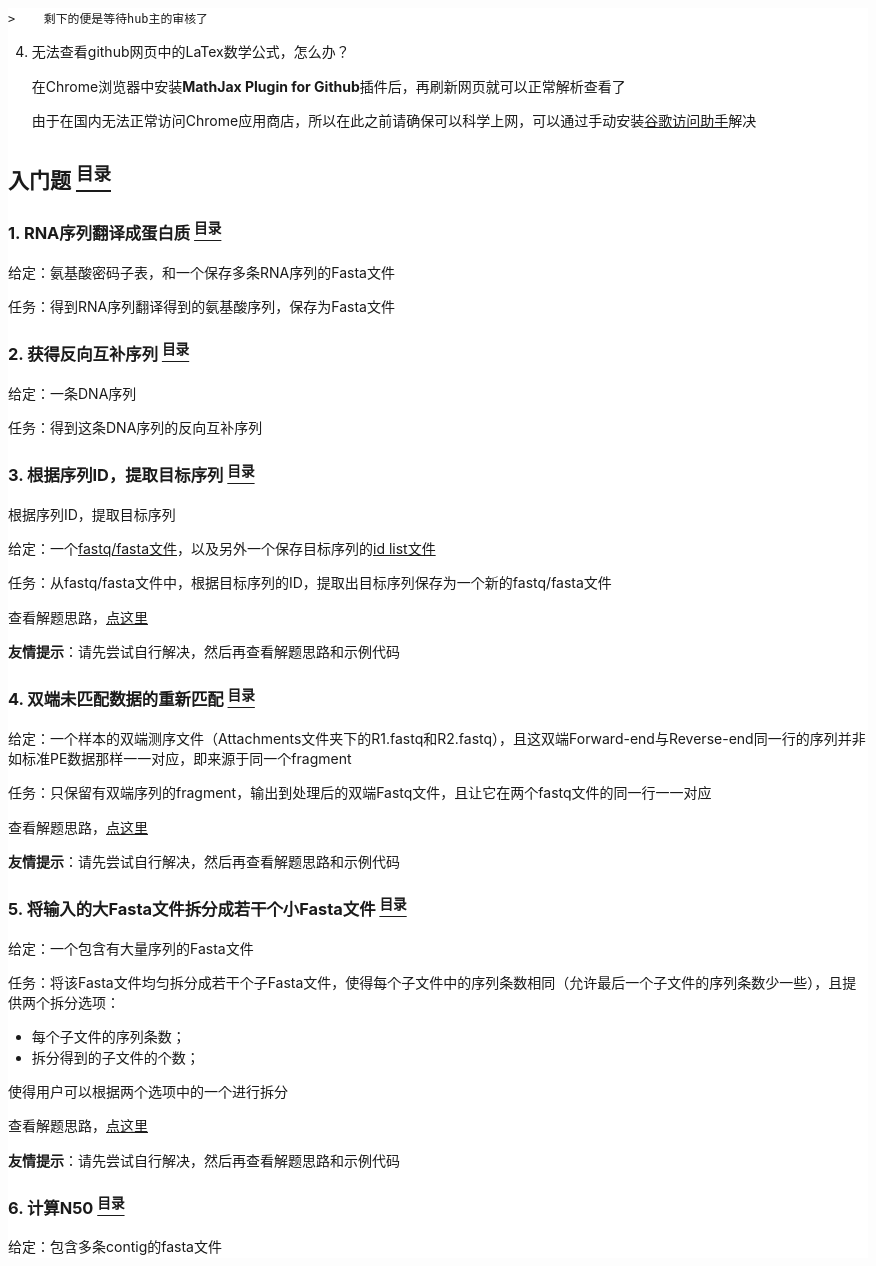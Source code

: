     >    剩下的便是等待hub主的审核了

4. 无法查看github网页中的LaTex数学公式，怎么办？

    在Chrome浏览器中安装**MathJax Plugin for Github**插件后，再刷新网页就可以正常解析查看了

    由于在国内无法正常访问Chrome应用商店，所以在此之前请确保可以科学上网，可以通过手动安装[谷歌访问助手](https://github.com/Kenguba/google-access-helper)解决

<a name="for-beginer"><h2>入门题 [<sup>目录</sup>](#content)</h2></a>

<a name="for-beginer-1"><h3>1. RNA序列翻译成蛋白质 [<sup>目录</sup>](#content)</h3></a>

给定：氨基酸密码子表，和一个保存多条RNA序列的Fasta文件

任务：得到RNA序列翻译得到的氨基酸序列，保存为Fasta文件

<a name="for-beginer-2"><h3>2. 获得反向互补序列 [<sup>目录</sup>](#content)</h3></a>

给定：一条DNA序列

任务：得到这条DNA序列的反向互补序列

<a name="for-beginer-3"><h3>3. 根据序列ID，提取目标序列 [<sup>目录</sup>](#content)</h3></a>

根据序列ID，提取目标序列

给定：一个[fastq/fasta文件](./Attachments/R1.fastq)，以及另外一个保存目标序列的[id list文件](./Attachments/R1.interested.id)

任务：从fastq/fasta文件中，根据目标序列的ID，提取出目标序列保存为一个新的fastq/fasta文件

查看解题思路，[点这里](./How2Deal.md#for-beginer-3)

**友情提示**：请先尝试自行解决，然后再查看解题思路和示例代码

<a name="for-beginer-4"><h3>4. 双端未匹配数据的重新匹配 [<sup>目录</sup>](#content)</h3></a>

给定：一个样本的双端测序文件（Attachments文件夹下的R1.fastq和R2.fastq），且这双端Forward-end与Reverse-end同一行的序列并非如标准PE数据那样一一对应，即来源于同一个fragment

任务：只保留有双端序列的fragment，输出到处理后的双端Fastq文件，且让它在两个fastq文件的同一行一一对应

查看解题思路，[点这里](./How2Deal.md#for-beginer-4)

**友情提示**：请先尝试自行解决，然后再查看解题思路和示例代码

<a name="for-beginer-5"><h3>5. 将输入的大Fasta文件拆分成若干个小Fasta文件 [<sup>目录</sup>](#content)</h3></a>

给定：一个包含有大量序列的Fasta文件

任务：将该Fasta文件均匀拆分成若干个子Fasta文件，使得每个子文件中的序列条数相同（允许最后一个子文件的序列条数少一些），且提供两个拆分选项：

- 每个子文件的序列条数；
- 拆分得到的子文件的个数；

使得用户可以根据两个选项中的一个进行拆分

查看解题思路，[点这里](./How2Deal.md#for-beginer-5)

**友情提示**：请先尝试自行解决，然后再查看解题思路和示例代码

<a name="for-beginer-6"><h3>6. 计算N50 [<sup>目录</sup>](#content)</h3></a>

给定：包含多条contig的fasta文件
